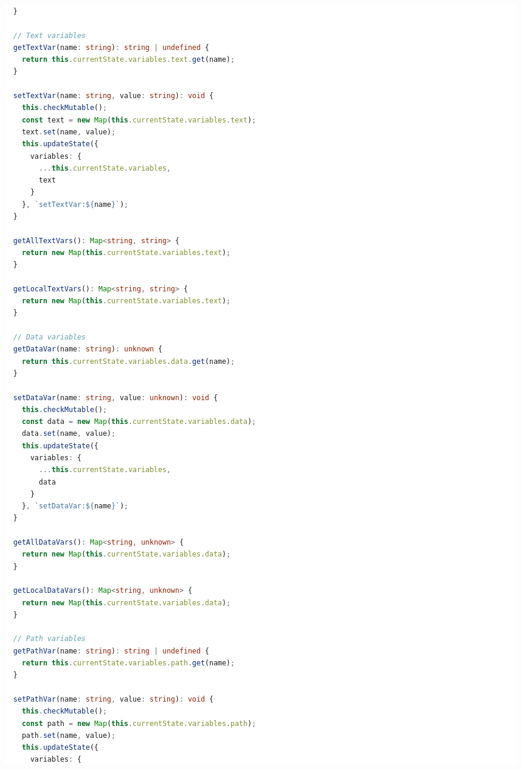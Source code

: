 ```typescript
  }

  // Text variables
  getTextVar(name: string): string | undefined {
    return this.currentState.variables.text.get(name);
  }

  setTextVar(name: string, value: string): void {
    this.checkMutable();
    const text = new Map(this.currentState.variables.text);
    text.set(name, value);
    this.updateState({
      variables: {
        ...this.currentState.variables,
        text
      }
    }, `setTextVar:${name}`);
  }

  getAllTextVars(): Map<string, string> {
    return new Map(this.currentState.variables.text);
  }

  getLocalTextVars(): Map<string, string> {
    return new Map(this.currentState.variables.text);
  }

  // Data variables
  getDataVar(name: string): unknown {
    return this.currentState.variables.data.get(name);
  }

  setDataVar(name: string, value: unknown): void {
    this.checkMutable();
    const data = new Map(this.currentState.variables.data);
    data.set(name, value);
    this.updateState({
      variables: {
        ...this.currentState.variables,
        data
      }
    }, `setDataVar:${name}`);
  }

  getAllDataVars(): Map<string, unknown> {
    return new Map(this.currentState.variables.data);
  }

  getLocalDataVars(): Map<string, unknown> {
    return new Map(this.currentState.variables.data);
  }

  // Path variables
  getPathVar(name: string): string | undefined {
    return this.currentState.variables.path.get(name);
  }

  setPathVar(name: string, value: string): void {
    this.checkMutable();
    const path = new Map(this.currentState.variables.path);
    path.set(name, value);
    this.updateState({
      variables: {
```